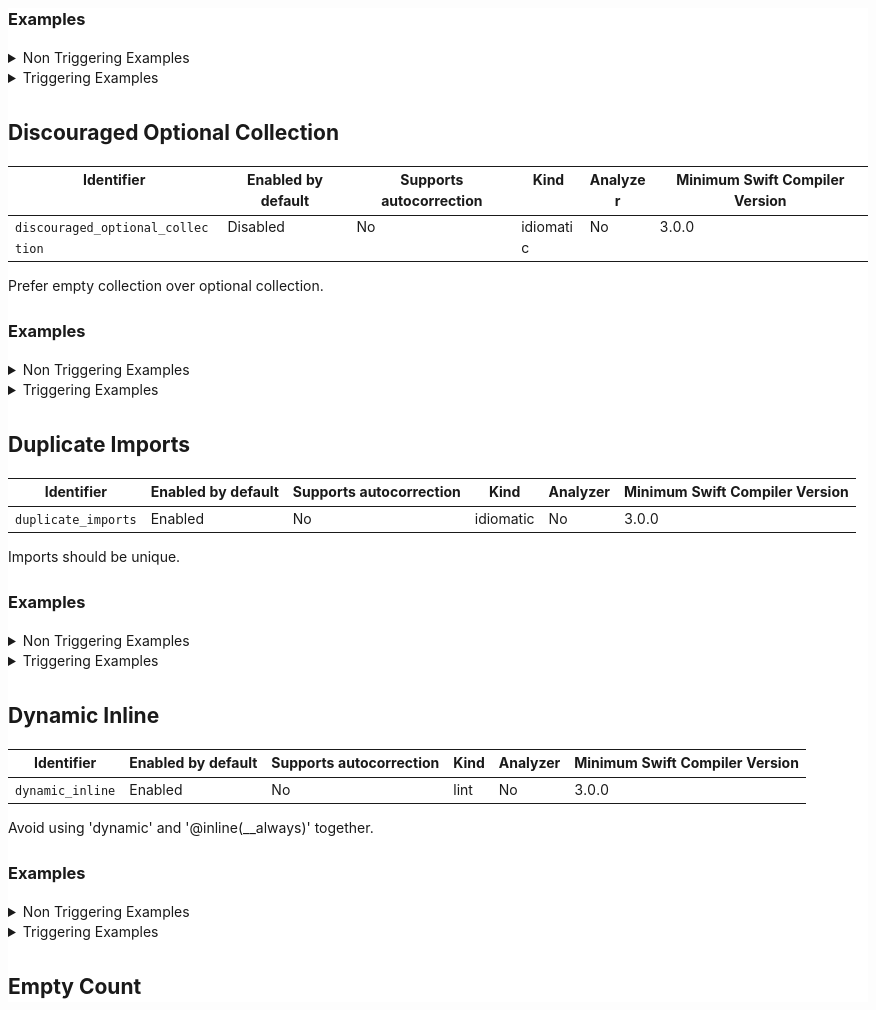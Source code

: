 ### Examples

<details><summary>Non Triggering Examples</summary></details>
<details><summary>Triggering Examples</summary></details>



## Discouraged Optional Collection

Identifier | Enabled by default | Supports autocorrection | Kind | Analyzer | Minimum Swift Compiler Version
--- | --- | --- | --- | --- | ---
`discouraged_optional_collection` | Disabled | No | idiomatic | No | 3.0.0 

Prefer empty collection over optional collection.

### Examples

<details><summary>Non Triggering Examples</summary></details>
<details><summary>Triggering Examples</summary></details>



## Duplicate Imports

Identifier | Enabled by default | Supports autocorrection | Kind | Analyzer | Minimum Swift Compiler Version
--- | --- | --- | --- | --- | ---
`duplicate_imports` | Enabled | No | idiomatic | No | 3.0.0 

Imports should be unique.

### Examples

<details><summary>Non Triggering Examples</summary></details>
<details><summary>Triggering Examples</summary></details>



## Dynamic Inline

Identifier | Enabled by default | Supports autocorrection | Kind | Analyzer | Minimum Swift Compiler Version
--- | --- | --- | --- | --- | ---
`dynamic_inline` | Enabled | No | lint | No | 3.0.0 

Avoid using 'dynamic' and '@inline(__always)' together.

### Examples

<details><summary>Non Triggering Examples</summary></details>
<details><summary>Triggering Examples</summary></details>



## Empty Count
